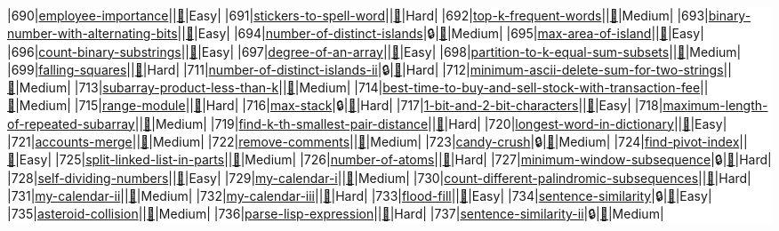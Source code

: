 |690|[employee-importance](https://leetcode.com/problems/employee-importance)||[:memo:](https://leetcode.com/articles/employee-importance/)|Easy|
|691|[stickers-to-spell-word](https://leetcode.com/problems/stickers-to-spell-word)||[:memo:](https://leetcode.com/articles/stickers-to-spell-word/)|Hard|
|692|[top-k-frequent-words](https://leetcode.com/problems/top-k-frequent-words)||[:memo:](https://leetcode.com/articles/top-k-frequent-words/)|Medium|
|693|[binary-number-with-alternating-bits](https://leetcode.com/problems/binary-number-with-alternating-bits)||[:memo:](https://leetcode.com/articles/binary-number-with-alternating-bits/)|Easy|
|694|[number-of-distinct-islands](https://leetcode.com/problems/number-of-distinct-islands)|:lock:|[:memo:](https://leetcode.com/articles/number-of-distinct-islands/)|Medium|
|695|[max-area-of-island](https://leetcode.com/problems/max-area-of-island)||[:memo:](https://leetcode.com/articles/max-area-of-island/)|Easy|
|696|[count-binary-substrings](https://leetcode.com/problems/count-binary-substrings)||[:memo:](https://leetcode.com/articles/count-binary-substrings/)|Easy|
|697|[degree-of-an-array](https://leetcode.com/problems/degree-of-an-array)||[:memo:](https://leetcode.com/articles/degree-of-an-array/)|Easy|
|698|[partition-to-k-equal-sum-subsets](https://leetcode.com/problems/partition-to-k-equal-sum-subsets)||[:memo:](https://leetcode.com/articles/partition-to-k-equal-sum-subsets/)|Medium|
|699|[falling-squares](https://leetcode.com/problems/falling-squares)||[:memo:](https://leetcode.com/articles/falling-squares/)|Hard|
|711|[number-of-distinct-islands-ii](https://leetcode.com/problems/number-of-distinct-islands-ii)|:lock:|[:memo:](https://leetcode.com/articles/number-of-distinct-islands-ii/)|Hard|
|712|[minimum-ascii-delete-sum-for-two-strings](https://leetcode.com/problems/minimum-ascii-delete-sum-for-two-strings)||[:memo:](https://leetcode.com/articles/minimum-ascii-delete-sum-for-two-strings/)|Medium|
|713|[subarray-product-less-than-k](https://leetcode.com/problems/subarray-product-less-than-k)||[:memo:](https://leetcode.com/articles/subarray-product-less-than-k/)|Medium|
|714|[best-time-to-buy-and-sell-stock-with-transaction-fee](https://leetcode.com/problems/best-time-to-buy-and-sell-stock-with-transaction-fee)||[:memo:](https://leetcode.com/articles/best-time-to-buy-and-sell-stock-with-transaction-fee/)|Medium|
|715|[range-module](https://leetcode.com/problems/range-module)||[:memo:](https://leetcode.com/articles/range-module/)|Hard|
|716|[max-stack](https://leetcode.com/problems/max-stack)|:lock:|[:memo:](https://leetcode.com/articles/max-stack/)|Hard|
|717|[1-bit-and-2-bit-characters](https://leetcode.com/problems/1-bit-and-2-bit-characters)||[:memo:](https://leetcode.com/articles/1-bit-and-2-bit-characters/)|Easy|
|718|[maximum-length-of-repeated-subarray](https://leetcode.com/problems/maximum-length-of-repeated-subarray)||[:memo:](https://leetcode.com/articles/maximum-length-of-repeated-subarray/)|Medium|
|719|[find-k-th-smallest-pair-distance](https://leetcode.com/problems/find-k-th-smallest-pair-distance)||[:memo:](https://leetcode.com/articles/find-k-th-smallest-pair-distance/)|Hard|
|720|[longest-word-in-dictionary](https://leetcode.com/problems/longest-word-in-dictionary)||[:memo:](https://leetcode.com/articles/longest-word-in-dictionary/)|Easy|
|721|[accounts-merge](https://leetcode.com/problems/accounts-merge)||[:memo:](https://leetcode.com/articles/accounts-merge/)|Medium|
|722|[remove-comments](https://leetcode.com/problems/remove-comments)||[:memo:](https://leetcode.com/articles/remove-comments/)|Medium|
|723|[candy-crush](https://leetcode.com/problems/candy-crush)|:lock:|[:memo:](https://leetcode.com/articles/candy-crush/)|Medium|
|724|[find-pivot-index](https://leetcode.com/problems/find-pivot-index)||[:memo:](https://leetcode.com/articles/find-pivot-index/)|Easy|
|725|[split-linked-list-in-parts](https://leetcode.com/problems/split-linked-list-in-parts)||[:memo:](https://leetcode.com/articles/split-linked-list-in-parts/)|Medium|
|726|[number-of-atoms](https://leetcode.com/problems/number-of-atoms)||[:memo:](https://leetcode.com/articles/number-of-atoms/)|Hard|
|727|[minimum-window-subsequence](https://leetcode.com/problems/minimum-window-subsequence)|:lock:|[:memo:](https://leetcode.com/articles/minimum-window-subsequence/)|Hard|
|728|[self-dividing-numbers](https://leetcode.com/problems/self-dividing-numbers)||[:memo:](https://leetcode.com/articles/self-dividing-numbers/)|Easy|
|729|[my-calendar-i](https://leetcode.com/problems/my-calendar-i)||[:memo:](https://leetcode.com/articles/my-calendar-i/)|Medium|
|730|[count-different-palindromic-subsequences](https://leetcode.com/problems/count-different-palindromic-subsequences)||[:memo:](https://leetcode.com/articles/count-different-palindromic-subsequences/)|Hard|
|731|[my-calendar-ii](https://leetcode.com/problems/my-calendar-ii)||[:memo:](https://leetcode.com/articles/my-calendar-ii/)|Medium|
|732|[my-calendar-iii](https://leetcode.com/problems/my-calendar-iii)||[:memo:](https://leetcode.com/articles/my-calendar-iii/)|Hard|
|733|[flood-fill](https://leetcode.com/problems/flood-fill)||[:memo:](https://leetcode.com/articles/flood-fill/)|Easy|
|734|[sentence-similarity](https://leetcode.com/problems/sentence-similarity)|:lock:|[:memo:](https://leetcode.com/articles/sentence-similarity/)|Easy|
|735|[asteroid-collision](https://leetcode.com/problems/asteroid-collision)||[:memo:](https://leetcode.com/articles/asteroid-collision/)|Medium|
|736|[parse-lisp-expression](https://leetcode.com/problems/parse-lisp-expression)||[:memo:](https://leetcode.com/articles/parse-lisp-expression/)|Hard|
|737|[sentence-similarity-ii](https://leetcode.com/problems/sentence-similarity-ii)|:lock:|[:memo:](https://leetcode.com/articles/sentence-similarity-ii/)|Medium|